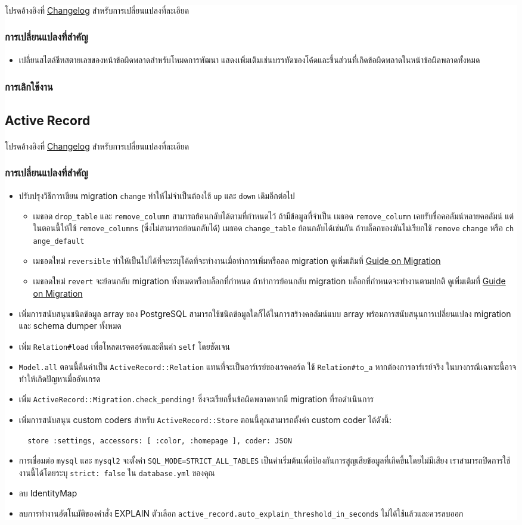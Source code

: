 โปรดอ้างอิงที่ [Changelog](https://github.com/rails/rails/blob/4-0-stable/actionpack/CHANGELOG.md) สำหรับการเปลี่ยนแปลงที่ละเอียด

### การเปลี่ยนแปลงที่สำคัญ

* เปลี่ยนสไตล์ชีทสตายเลขของหน้าข้อผิดพลาดสำหรับโหมดการพัฒนา แสดงเพิ่มเติมเช่นบรรทัดของโค้ดและชิ้นส่วนที่เกิดข้อผิดพลาดในหน้าข้อผิดพลาดทั้งหมด

### การเลิกใช้งาน

Active Record
-------------

โปรดอ้างอิงที่ [Changelog](https://github.com/rails/rails/blob/4-0-stable/activerecord/CHANGELOG.md) สำหรับการเปลี่ยนแปลงที่ละเอียด

### การเปลี่ยนแปลงที่สำคัญ

* ปรับปรุงวิธีการเขียน migration `change` ทำให้ไม่จำเป็นต้องใช้ `up` และ `down` เดิมอีกต่อไป

    * เมธอด `drop_table` และ `remove_column` สามารถย้อนกลับได้ตามที่กำหนดไว้ ถ้ามีข้อมูลที่จำเป็น
      เมธอด `remove_column` เคยรับชื่อคอลัมน์หลายคอลัมน์ แต่ในตอนนี้ให้ใช้ `remove_columns` (ซึ่งไม่สามารถย้อนกลับได้)
      เมธอด `change_table` ย้อนกลับได้เช่นกัน ถ้าบล็อกของมันไม่เรียกใช้ `remove` `change` หรือ `change_default`

    * เมธอดใหม่ `reversible` ทำให้เป็นไปได้ที่จะระบุโค้ดที่จะทำงานเมื่อทำการเพิ่มหรือลด migration
      ดูเพิ่มเติมที่ [Guide on Migration](https://github.com/rails/rails/blob/main/guides/source/active_record_migrations.md#using-reversible)

    * เมธอดใหม่ `revert` จะย้อนกลับ migration ทั้งหมดหรือบล็อกที่กำหนด
      ถ้าทำการย้อนกลับ migration บล็อกที่กำหนดจะทำงานตามปกติ
      ดูเพิ่มเติมที่ [Guide on Migration](https://github.com/rails/rails/blob/main/guides/source/active_record_migrations.md#reverting-previous-migrations)

* เพิ่มการสนับสนุนชนิดข้อมูล array ของ PostgreSQL สามารถใช้ชนิดข้อมูลใดก็ได้ในการสร้างคอลัมน์แบบ array พร้อมการสนับสนุนการเปลี่ยนแปลง migration และ schema dumper ทั้งหมด

* เพิ่ม `Relation#load` เพื่อโหลดเรคคอร์ดและคืนค่า `self` โดยชัดเจน

* `Model.all` ตอนนี้คืนค่าเป็น `ActiveRecord::Relation` แทนที่จะเป็นอาร์เรย์ของเรคคอร์ด ใช้ `Relation#to_a` หากต้องการอาร์เรย์จริง ในบางกรณีเฉพาะนี้อาจทำให้เกิดปัญหาเมื่ออัพเกรด

* เพิ่ม `ActiveRecord::Migration.check_pending!` ซึ่งจะเรียกขึ้นข้อผิดพลาดหากมี migration ที่รอดำเนินการ

* เพิ่มการสนับสนุน custom coders สำหรับ `ActiveRecord::Store` ตอนนี้คุณสามารถตั้งค่า custom coder ได้ดังนี้:

        store :settings, accessors: [ :color, :homepage ], coder: JSON
* การเชื่อมต่อ `mysql` และ `mysql2` จะตั้งค่า `SQL_MODE=STRICT_ALL_TABLES` เป็นค่าเริ่มต้นเพื่อป้องกันการสูญเสียข้อมูลที่เกิดขึ้นโดยไม่มีเสียง เราสามารถปิดการใช้งานนี้ได้โดยระบุ `strict: false` ใน `database.yml` ของคุณ

* ลบ IdentityMap

* ลบการทำงานอัตโนมัติของคำสั่ง EXPLAIN ตัวเลือก `active_record.auto_explain_threshold_in_seconds` ไม่ได้ใช้แล้วและควรลบออก
